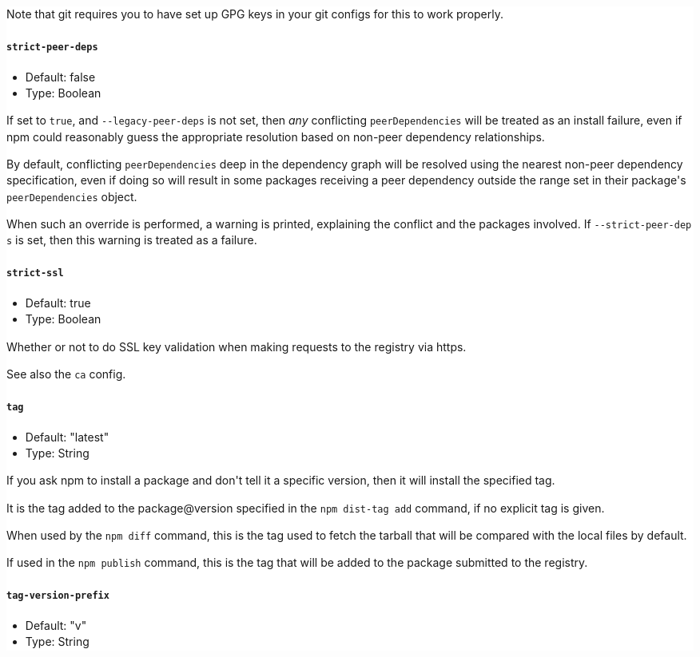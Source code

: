 Note that git requires you to have set up GPG keys in your git configs for
this to work properly.



#### `strict-peer-deps`

* Default: false
* Type: Boolean

If set to `true`, and `--legacy-peer-deps` is not set, then _any_
conflicting `peerDependencies` will be treated as an install failure, even
if npm could reasonably guess the appropriate resolution based on non-peer
dependency relationships.

By default, conflicting `peerDependencies` deep in the dependency graph will
be resolved using the nearest non-peer dependency specification, even if
doing so will result in some packages receiving a peer dependency outside
the range set in their package's `peerDependencies` object.

When such an override is performed, a warning is printed, explaining the
conflict and the packages involved. If `--strict-peer-deps` is set, then
this warning is treated as a failure.



#### `strict-ssl`

* Default: true
* Type: Boolean

Whether or not to do SSL key validation when making requests to the registry
via https.

See also the `ca` config.



#### `tag`

* Default: "latest"
* Type: String

If you ask npm to install a package and don't tell it a specific version,
then it will install the specified tag.

It is the tag added to the package@version specified in the `npm dist-tag
add` command, if no explicit tag is given.

When used by the `npm diff` command, this is the tag used to fetch the
tarball that will be compared with the local files by default.

If used in the `npm publish` command, this is the tag that will be added to
the package submitted to the registry.



#### `tag-version-prefix`

* Default: "v"
* Type: String
